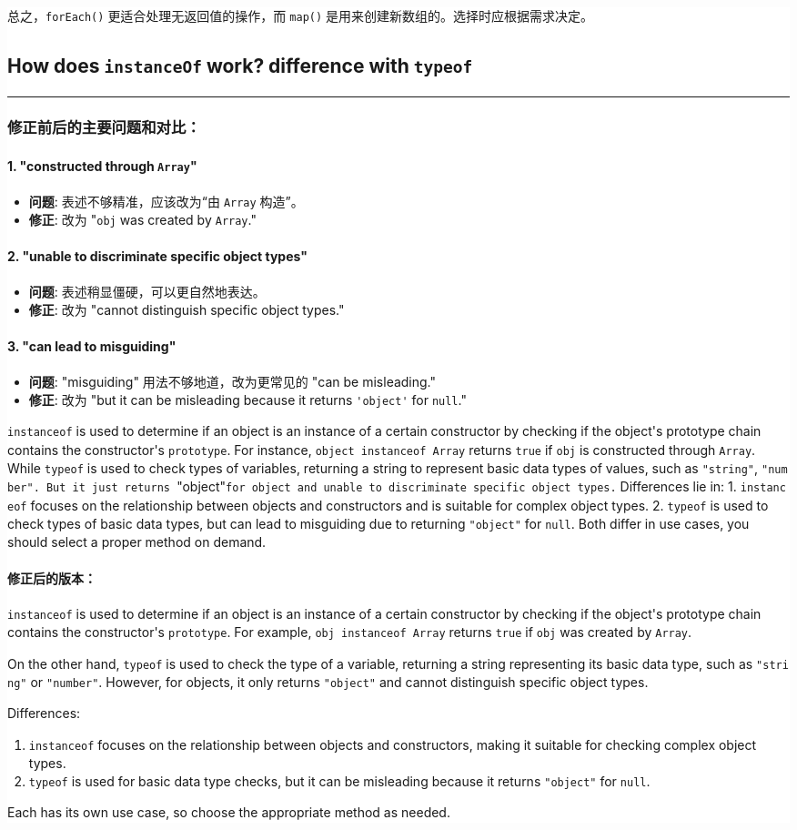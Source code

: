 总之，`forEach()` 更适合处理无返回值的操作，而 `map()` 是用来创建新数组的。选择时应根据需求决定。

<audio src="../mp3/Array prototype.mp3"></audio>



## How does `instanceOf` work? difference with `typeof`

------

### 修正前后的主要问题和对比：

#### 1. **"constructed through `Array`"**

- **问题**: 表述不够精准，应该改为“由 `Array` 构造”。
- **修正**: 改为 "`obj` was created by `Array`."

#### 2. **"unable to discriminate specific object types"**

- **问题**: 表述稍显僵硬，可以更自然地表达。
- **修正**: 改为 "cannot distinguish specific object types."

#### 3. **"can lead to misguiding"**

- **问题**: "misguiding" 用法不够地道，改为更常见的 "can be misleading."
- **修正**: 改为 "but it can be misleading because it returns `'object'` for `null`."

`instanceof` is used to determine if an object is an instance of a certain constructor by checking if the object's prototype chain contains the constructor's `prototype`. For instance, `object instanceof Array` returns `true` if `obj` is constructed through `Array`. While `typeof` is used to check types of variables, returning a string to represent basic data types of values, such as `"string"`,  `"number". But it just returns `"object"` for object and unable to discriminate specific object types. ` Differences lie in: 1. `instanceof` focuses on the relationship between objects and constructors and is suitable for complex object types. 2. `typeof` is used to check types of basic data types, but can lead to misguiding due to returning `"object"` for `null`. Both differ in use cases, you should select a proper method on demand.

#### 修正后的版本：

`instanceof` is used to determine if an object is an instance of a certain constructor by checking if the object's prototype chain contains the constructor's `prototype`. For example, `obj instanceof Array` returns `true` if `obj` was created by `Array`.

On the other hand, `typeof` is used to check the type of a variable, returning a string representing its basic data type, such as `"string"` or `"number"`. However, for objects, it only returns `"object"` and cannot distinguish specific object types.

Differences:

1. `instanceof` focuses on the relationship between objects and constructors, making it suitable for checking complex object types.
2. `typeof` is used for basic data type checks, but it can be misleading because it returns `"object"` for `null`.

Each has its own use case, so choose the appropriate method as needed.
